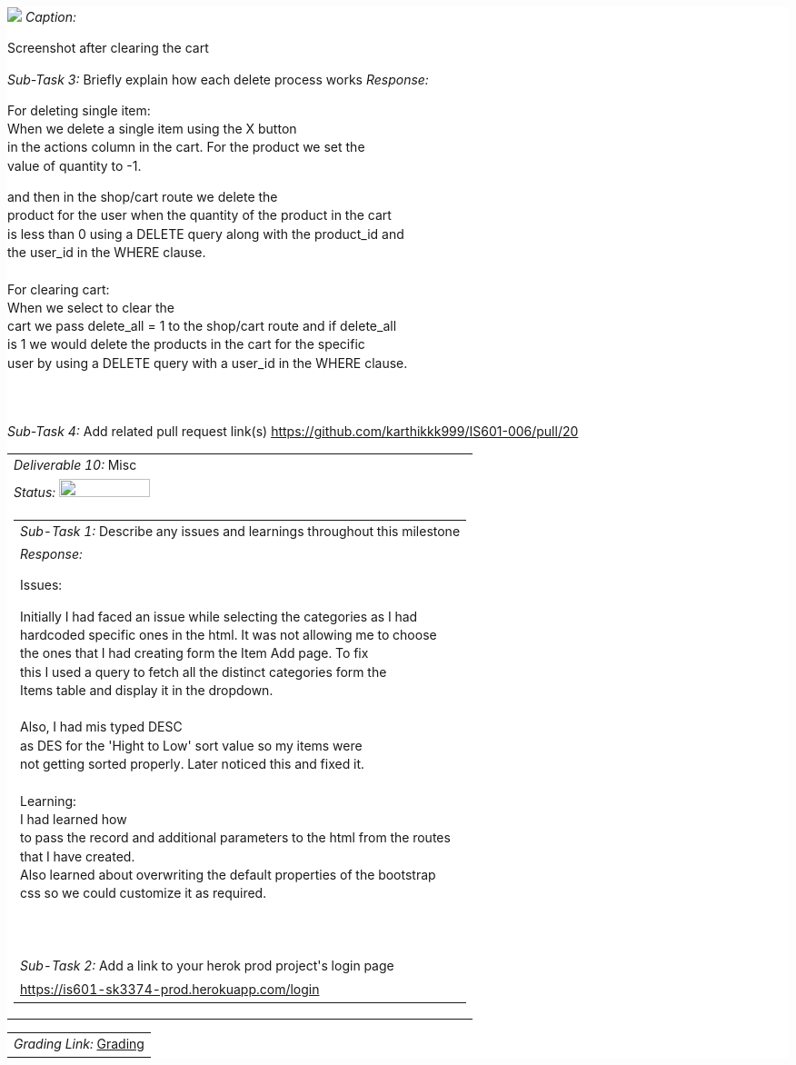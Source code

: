<tr><td><img width="768px" src="https://user-images.githubusercontent.com/123420633/234087854-0d974110-d5d5-4bf3-a655-99903bbcab8c.png"/></td></tr>
<tr><td> <em>Caption:</em> <p>Screenshot after clearing the cart<br></p>
</td></tr>
</table></td></tr>
<tr><td> <em>Sub-Task 3: </em> Briefly explain how each delete process works</td></tr>
<tr><td> <em>Response:</em> <p>For deleting single item:<br>When we delete a single item using the X button<br>in the actions column in the cart. For the product we set the<br>value of quantity to -1.<div>and then in the shop/cart route we delete the<br>product for the user when the quantity of the product in the cart<br>is less than 0 using a DELETE query along with the product_id and<br>the user_id in the WHERE clause.</div><div><br></div><div>For clearing cart:</div><div>When we select to clear the<br>cart we pass delete_all = 1 to the shop/cart route and if delete_all<br>is 1 we would delete the products in the cart for the specific<br>user by using a DELETE query with a user_id in the WHERE clause.</div><br></p><br></td></tr>
<tr><td> <em>Sub-Task 4: </em> Add related pull request link(s)</td></tr>
<tr><td> <a rel="noreferrer noopener" target="_blank" href="https://github.com/karthikkk999/IS601-006/pull/20">https://github.com/karthikkk999/IS601-006/pull/20</a> </td></tr>
</table></td></tr>
<table><tr><td> <em>Deliverable 10: </em> Misc </td></tr><tr><td><em>Status: </em> <img width="100" height="20" src="https://user-images.githubusercontent.com/54863474/211707773-e6aef7cb-d5b2-4053-bbb1-b09fc609041e.png"></td></tr>
<tr><td><table><tr><td> <em>Sub-Task 1: </em> Describe any issues and learnings throughout this milestone</td></tr>
<tr><td> <em>Response:</em> <p>Issues:&nbsp;<div>Initially I had faced an issue while selecting the categories as I had<br>hardcoded specific ones in the html. It was not allowing me to choose<br>the ones that I had creating form the Item Add page. To fix<br>this I used a query to fetch all the distinct categories form the<br>Items table and display it in the dropdown.<br></div><div><br></div><div>Also, I had mis typed DESC<br>as DES for the &#39;Hight to Low&#39; sort value so my items were<br>not getting sorted properly. Later noticed this and fixed it.</div><div><br></div><div>Learning:<br>I had learned how<br>to pass the record and additional parameters to the html from the routes<br>that I have created.</div><div>Also learned about overwriting the default properties of the bootstrap<br>css so we could customize it as required.</div><br></p><br></td></tr>
<tr><td> <em>Sub-Task 2: </em> Add a link to your herok prod project's login page</td></tr>
<tr><td> <a rel="noreferrer noopener" target="_blank" href="https://is601-sk3374-prod.herokuapp.com/login">https://is601-sk3374-prod.herokuapp.com/login</a> </td></tr>
</table></td></tr>
<table><tr><td><em>Grading Link: </em><a rel="noreferrer noopener" href="https://learn.ethereallab.app/homework/IS601-006-S23/is601-milestone-2-shop-project/grade/sk3374" target="_blank">Grading</a></td></tr></table>